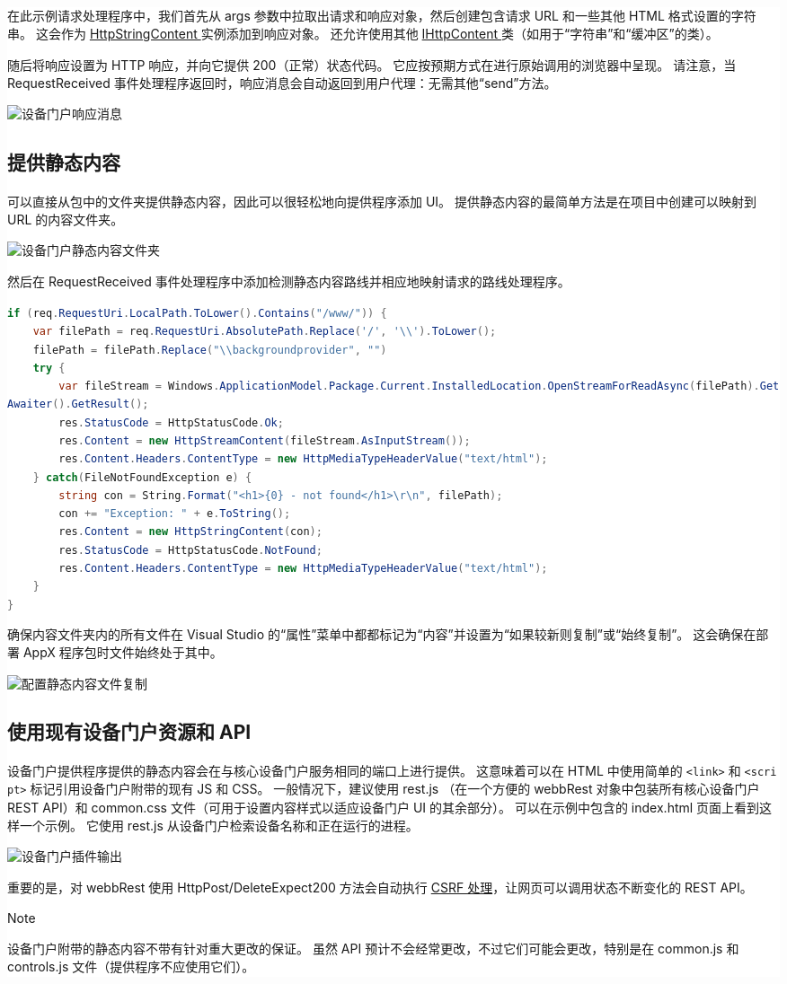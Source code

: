在此示例请求处理程序中，我们首先从 args  参数中拉取出请求和响应对象，然后创建包含请求 URL 和一些其他 HTML 格式设置的字符串。 这会作为 [HttpStringContent  ](https://docs.microsoft.com/uwp/api/windows.web.http.httpstringcontent) 实例添加到响应对象。 还允许使用其他 [IHttpContent  ](https://docs.microsoft.com/uwp/api/windows.web.http.ihttpcontent) 类（如用于“字符串”和“缓冲区”的类）。

随后将响应设置为 HTTP 响应，并向它提供 200（正常）状态代码。 它应按预期方式在进行原始调用的浏览器中呈现。 请注意，当 RequestReceived  事件处理程序返回时，响应消息会自动返回到用户代理：无需其他“send”方法。

![设备门户响应消息](images/device-portal/plugin-response-message.png)

## <a name="providing-static-content"></a>提供静态内容
可以直接从包中的文件夹提供静态内容，因此可以很轻松地向提供程序添加 UI。  提供静态内容的最简单方法是在项目中创建可以映射到 URL 的内容文件夹。

![设备门户静态内容文件夹](images/device-portal/plugin-static-content.png)
 
然后在 RequestReceived  事件处理程序中添加检测静态内容路线并相应地映射请求的路线处理程序。  

```csharp
if (req.RequestUri.LocalPath.ToLower().Contains("/www/")) {
    var filePath = req.RequestUri.AbsolutePath.Replace('/', '\\').ToLower();
    filePath = filePath.Replace("\\backgroundprovider", "")
    try {
        var fileStream = Windows.ApplicationModel.Package.Current.InstalledLocation.OpenStreamForReadAsync(filePath).GetAwaiter().GetResult();
        res.StatusCode = HttpStatusCode.Ok;
        res.Content = new HttpStreamContent(fileStream.AsInputStream());
        res.Content.Headers.ContentType = new HttpMediaTypeHeaderValue("text/html");
    } catch(FileNotFoundException e) {
        string con = String.Format("<h1>{0} - not found</h1>\r\n", filePath);
        con += "Exception: " + e.ToString();
        res.Content = new HttpStringContent(con);
        res.StatusCode = HttpStatusCode.NotFound;
        res.Content.Headers.ContentType = new HttpMediaTypeHeaderValue("text/html");
    }
}
```
确保内容文件夹内的所有文件在 Visual Studio 的“属性”菜单中都都标记为“内容”并设置为“如果较新则复制”或“始终复制”。  这会确保在部署 AppX 程序包时文件始终处于其中。  

![配置静态内容文件复制](images/device-portal/plugin-file-copying.png)

## <a name="using-existing-device-portal-resources-and-apis"></a>使用现有设备门户资源和 API
设备门户提供程序提供的静态内容会在与核心设备门户服务相同的端口上进行提供。  这意味着可以在 HTML 中使用简单的 `<link>` 和 `<script>` 标记引用设备门户附带的现有 JS 和 CSS。 一般情况下，建议使用 rest.js  （在一个方便的 webbRest 对象中包装所有核心设备门户 REST API）和 common.css  文件（可用于设置内容样式以适应设备门户 UI 的其余部分）。 可以在示例中包含的 index.html  页面上看到这样一个示例。 它使用 rest.js  从设备门户检索设备名称和正在运行的进程。 

![设备门户插件输出](images/device-portal/plugin-output.png)
 
重要的是，对 webbRest 使用 HttpPost/DeleteExpect200 方法会自动执行 [CSRF 处理](https://docs.microsoft.com/aspnet/web-api/overview/security/preventing-cross-site-request-forgery-csrf-attacks)，让网页可以调用状态不断变化的 REST API。  

> [!NOTE] 
> 设备门户附带的静态内容不带有针对重大更改的保证。 虽然 API 预计不会经常更改，不过它们可能会更改，特别是在 common.js  和 controls.js  文件（提供程序不应使用它们）。 
